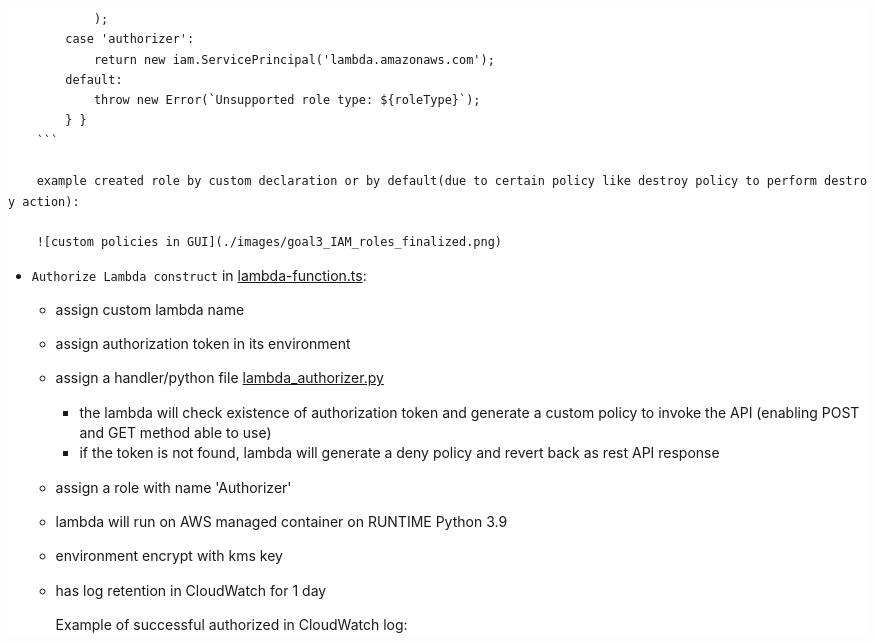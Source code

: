                 );
            case 'authorizer':
                return new iam.ServicePrincipal('lambda.amazonaws.com');
            default:
                throw new Error(`Unsupported role type: ${roleType}`);
            } }
        ```

        example created role by custom declaration or by default(due to certain policy like destroy policy to perform destroy action):
        
        ![custom policies in GUI](./images/goal3_IAM_roles_finalized.png)

- `Authorize Lambda construct` in [lambda-function.ts](./lib/constructs/lambda-function.ts):
    - assign custom lambda name
    - assign authorization token in its environment
    - assign a handler/python file [lambda_authorizer.py](../../lambda/lambda_authorizer.py)
        - the lambda will check existence of authorization token and generate a custom policy to invoke the API (enabling POST and GET method able to use)
        - if the token is not found, lambda will generate a deny policy and revert back as rest API response
    - assign a role with name 'Authorizer'
    - lambda will run on AWS managed container on RUNTIME Python 3.9
    - environment encrypt with kms key
    - has log retention in CloudWatch for 1 day

        Example of successful authorized in CloudWatch log:
